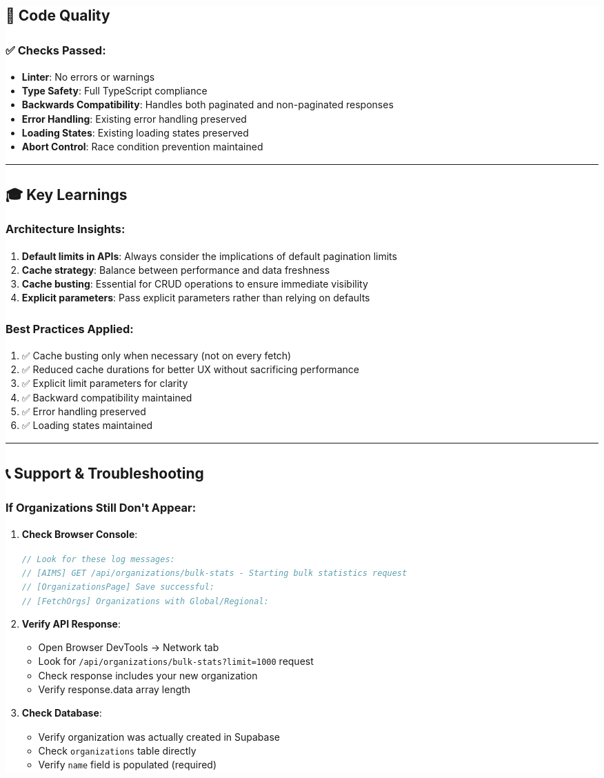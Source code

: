 
## 📝 Code Quality

### ✅ Checks Passed:
- **Linter**: No errors or warnings
- **Type Safety**: Full TypeScript compliance
- **Backwards Compatibility**: Handles both paginated and non-paginated responses
- **Error Handling**: Existing error handling preserved
- **Loading States**: Existing loading states preserved
- **Abort Control**: Race condition prevention maintained

---

## 🎓 Key Learnings

### Architecture Insights:
1. **Default limits in APIs**: Always consider the implications of default pagination limits
2. **Cache strategy**: Balance between performance and data freshness
3. **Cache busting**: Essential for CRUD operations to ensure immediate visibility
4. **Explicit parameters**: Pass explicit parameters rather than relying on defaults

### Best Practices Applied:
1. ✅ Cache busting only when necessary (not on every fetch)
2. ✅ Reduced cache durations for better UX without sacrificing performance
3. ✅ Explicit limit parameters for clarity
4. ✅ Backward compatibility maintained
5. ✅ Error handling preserved
6. ✅ Loading states maintained

---

## 📞 Support & Troubleshooting

### If Organizations Still Don't Appear:

1. **Check Browser Console**:
   ```javascript
   // Look for these log messages:
   // [AIMS] GET /api/organizations/bulk-stats - Starting bulk statistics request
   // [OrganizationsPage] Save successful:
   // [FetchOrgs] Organizations with Global/Regional:
   ```

2. **Verify API Response**:
   - Open Browser DevTools → Network tab
   - Look for `/api/organizations/bulk-stats?limit=1000` request
   - Check response includes your new organization
   - Verify response.data array length

3. **Check Database**:
   - Verify organization was actually created in Supabase
   - Check `organizations` table directly
   - Verify `name` field is populated (required)
